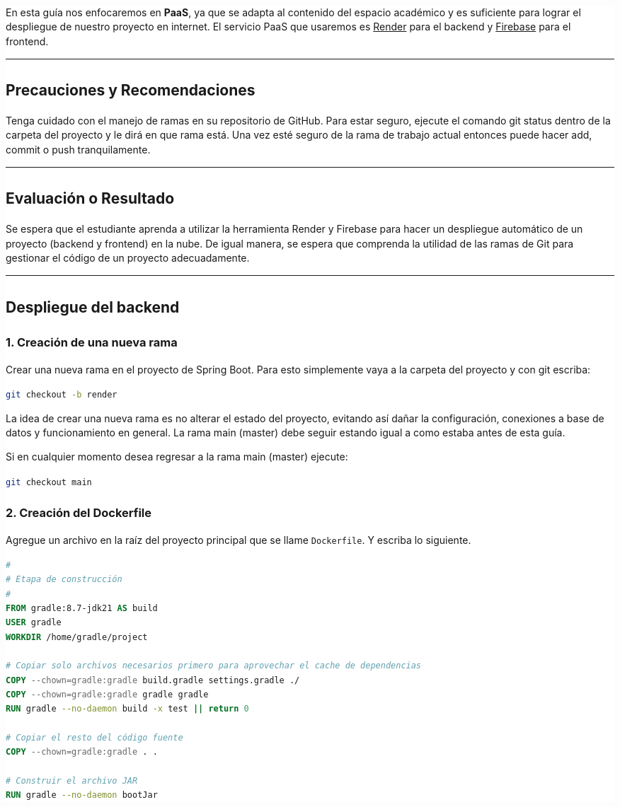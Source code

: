 En esta guía nos enfocaremos en **PaaS**, ya que se adapta al contenido del espacio académico y es suficiente para lograr el despliegue de nuestro proyecto en internet. El servicio PaaS que usaremos es [Render](https://render.com/) para el backend y [Firebase](https://firebase.google.com/) para el frontend.

---

## Precauciones y Recomendaciones

Tenga cuidado con el manejo de ramas en su repositorio de GitHub. Para estar seguro, ejecute el comando git status dentro de la carpeta del proyecto y le dirá en que rama está. Una vez esté seguro de la rama de trabajo actual entonces puede hacer add, commit o push tranquilamente.

---

## Evaluación o Resultado

Se espera que el estudiante aprenda a utilizar la herramienta Render y Firebase para hacer un despliegue automático de un proyecto (backend y frontend) en la nube. De igual manera, se espera que comprenda la utilidad de las ramas de Git para gestionar el código de un proyecto adecuadamente.

---

## Despliegue del backend

### 1. Creación de una nueva rama

Crear una nueva rama en el proyecto de Spring Boot. Para esto simplemente vaya a la carpeta del proyecto y con git escriba:

```bash
git checkout -b render
```

La idea de crear una nueva rama es no alterar el estado del proyecto, evitando así dañar la configuración, conexiones a base de datos y funcionamiento en general. La rama main (master) debe seguir estando igual a como estaba antes de esta guía.

Si en cualquier momento desea regresar a la rama main (master) ejecute:

```bash
git checkout main
```

### 2. Creación del Dockerfile

Agregue un archivo en la raíz del proyecto principal que se llame `Dockerfile`. Y escriba lo siguiente.

```dockerfile
#
# Etapa de construcción
#
FROM gradle:8.7-jdk21 AS build
USER gradle
WORKDIR /home/gradle/project

# Copiar solo archivos necesarios primero para aprovechar el cache de dependencias
COPY --chown=gradle:gradle build.gradle settings.gradle ./
COPY --chown=gradle:gradle gradle gradle
RUN gradle --no-daemon build -x test || return 0

# Copiar el resto del código fuente
COPY --chown=gradle:gradle . .

# Construir el archivo JAR
RUN gradle --no-daemon bootJar
```